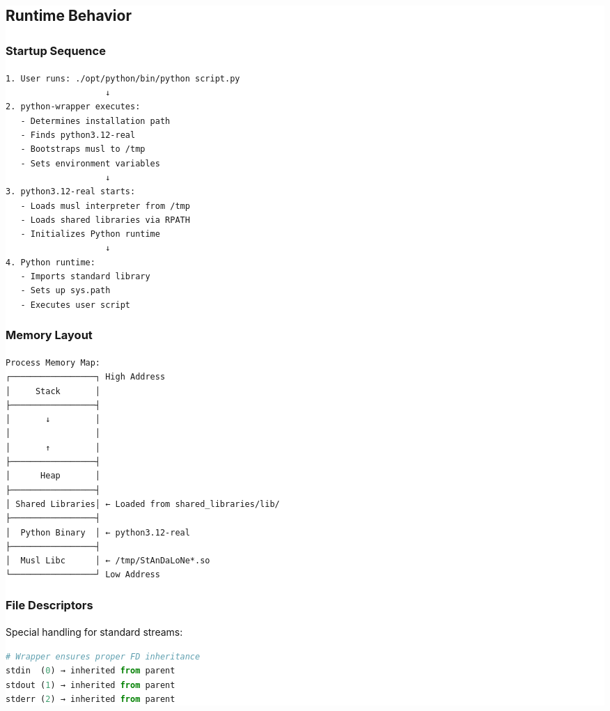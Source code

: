 ## Runtime Behavior

### Startup Sequence

```
1. User runs: ./opt/python/bin/python script.py
                    ↓
2. python-wrapper executes:
   - Determines installation path
   - Finds python3.12-real
   - Bootstraps musl to /tmp
   - Sets environment variables
                    ↓
3. python3.12-real starts:
   - Loads musl interpreter from /tmp
   - Loads shared libraries via RPATH
   - Initializes Python runtime
                    ↓
4. Python runtime:
   - Imports standard library
   - Sets up sys.path
   - Executes user script
```

### Memory Layout

```
Process Memory Map:
┌─────────────────┐ High Address
│     Stack       │
├─────────────────┤
│       ↓         │
│                 │
│       ↑         │
├─────────────────┤
│      Heap       │
├─────────────────┤
│ Shared Libraries│ ← Loaded from shared_libraries/lib/
├─────────────────┤
│  Python Binary  │ ← python3.12-real
├─────────────────┤
│  Musl Libc      │ ← /tmp/StAnDaLoNe*.so
└─────────────────┘ Low Address
```

### File Descriptors

Special handling for standard streams:

```python
# Wrapper ensures proper FD inheritance
stdin  (0) → inherited from parent
stdout (1) → inherited from parent
stderr (2) → inherited from parent
```
